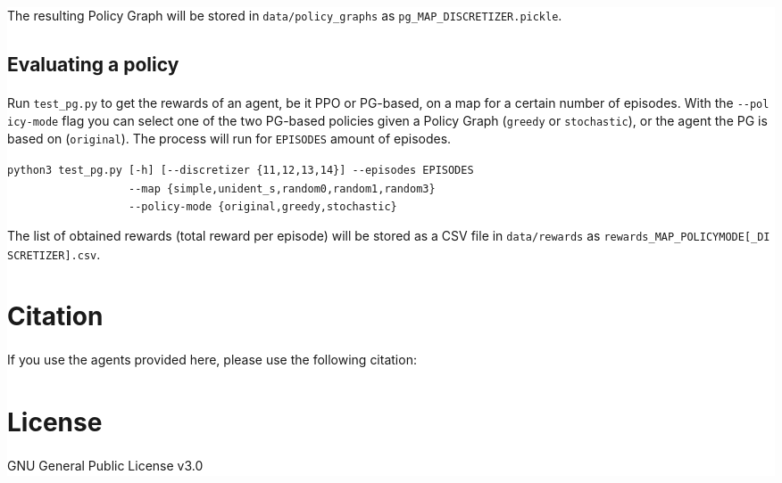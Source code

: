 The resulting Policy Graph will be stored in `data/policy_graphs` as `pg_MAP_DISCRETIZER.pickle`.

## Evaluating a policy

Run `test_pg.py` to get the rewards of an agent, be it PPO or PG-based, on a map for a certain number of episodes. With the `--policy-mode` flag you can select one of the two PG-based policies given a Policy Graph (`greedy` or `stochastic`), or the agent the PG is based on  (`original`). The process will run for `EPISODES` amount of episodes.

```shell
python3 test_pg.py [-h] [--discretizer {11,12,13,14}] --episodes EPISODES
                   --map {simple,unident_s,random0,random1,random3}
                   --policy-mode {original,greedy,stochastic}
```

The list of obtained rewards (total reward per episode) will be stored as a CSV file in `data/rewards` as `rewards_MAP_POLICYMODE[_DISCRETIZER].csv`.

# Citation

If you use the agents provided here, please use the following citation:

```

```

# License

GNU General Public License v3.0